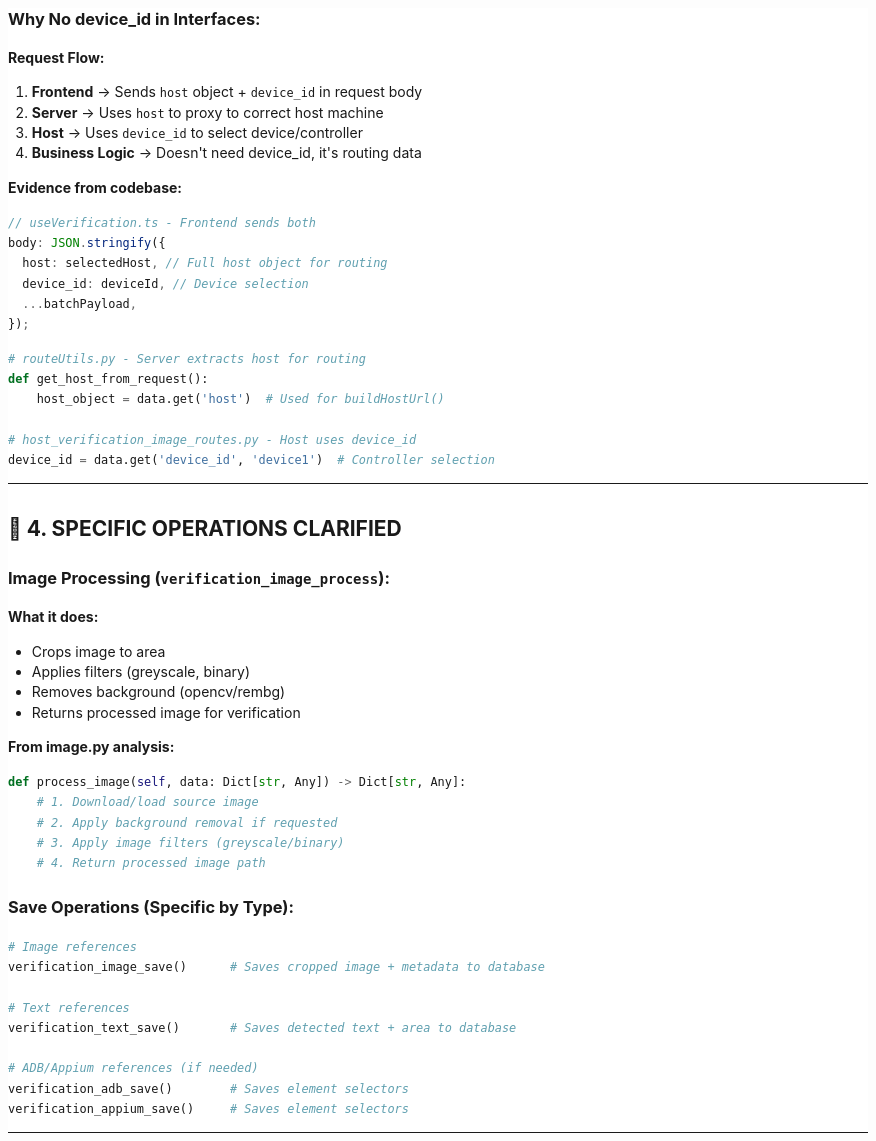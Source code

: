 ### **Why No device_id in Interfaces:**

**Request Flow:**

1. **Frontend** → Sends `host` object + `device_id` in request body
2. **Server** → Uses `host` to proxy to correct host machine
3. **Host** → Uses `device_id` to select device/controller
4. **Business Logic** → Doesn't need device_id, it's routing data

**Evidence from codebase:**

```typescript
// useVerification.ts - Frontend sends both
body: JSON.stringify({
  host: selectedHost, // Full host object for routing
  device_id: deviceId, // Device selection
  ...batchPayload,
});
```

```python
# routeUtils.py - Server extracts host for routing
def get_host_from_request():
    host_object = data.get('host')  # Used for buildHostUrl()

# host_verification_image_routes.py - Host uses device_id
device_id = data.get('device_id', 'device1')  # Controller selection
```

---

## 📍 **4. SPECIFIC OPERATIONS CLARIFIED**

### **Image Processing (`verification_image_process`):**

**What it does:**

- Crops image to area
- Applies filters (greyscale, binary)
- Removes background (opencv/rembg)
- Returns processed image for verification

**From image.py analysis:**

```python
def process_image(self, data: Dict[str, Any]) -> Dict[str, Any]:
    # 1. Download/load source image
    # 2. Apply background removal if requested
    # 3. Apply image filters (greyscale/binary)
    # 4. Return processed image path
```

### **Save Operations (Specific by Type):**

```python
# Image references
verification_image_save()      # Saves cropped image + metadata to database

# Text references
verification_text_save()       # Saves detected text + area to database

# ADB/Appium references (if needed)
verification_adb_save()        # Saves element selectors
verification_appium_save()     # Saves element selectors
```

---